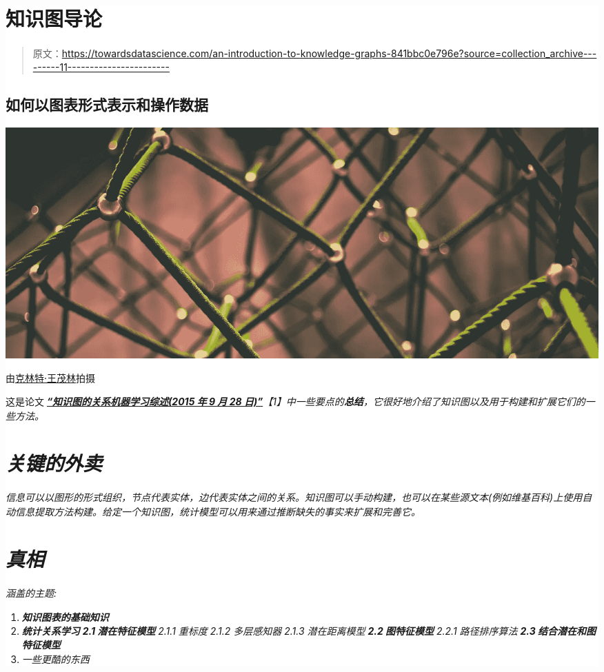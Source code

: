 # 知识图导论

> 原文：<https://towardsdatascience.com/an-introduction-to-knowledge-graphs-841bbc0e796e?source=collection_archive---------11----------------------->

## 如何以图表形式表示和操作数据

![](img/3d22f89b9d2b6af3bd1b0238a5a3942e.png)

由[克林特·王茂林](https://unsplash.com/@clintadair?utm_source=unsplash&utm_medium=referral&utm_content=creditCopyText)拍摄

这是论文 [***“知识图的关系机器学习综述(2015 年 9 月 28 日)”***](https://arxiv.org/abs/1503.00759)*【1】中一些要点的**总结**，它很好地介绍了知识图以及用于构建和扩展它们的一些方法。*

# *关键的外卖*

*信息可以以图形的形式组织，节点代表实体，边代表实体之间的关系。知识图可以手动构建，也可以在某些源文本(例如维基百科)上使用自动信息提取方法构建。给定一个知识图，统计模型可以用来通过推断缺失的事实来扩展和完善它。*

# *真相*

*涵盖的主题:*

1.  ***知识图表的基础知识***
2.  ***统计关系学习**
    **2.1 潜在特征模型**
    2.1.1 重标度
    2.1.2 多层感知器
    2.1.3 潜在距离模型
    **2.2 图特征模型**
    2.2.1 路径排序算法
    **2.3 结合潜在和图特征模型***
3.  *一些更酷的东西*
